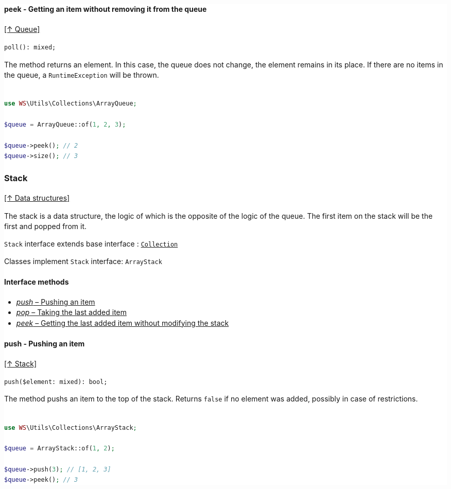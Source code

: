 ```php

```

#### peek - Getting an item without removing it from the queue
[[↑ Queue]](#queue)
```
poll(): mixed;
```
The method returns an element. In this case, the queue does not change, the element remains in its place. If there are no items in the queue, a `RuntimeException` will be thrown.
```php

use WS\Utils\Collections\ArrayQueue;

$queue = ArrayQueue::of(1, 2, 3);

$queue->peek(); // 2
$queue->size(); // 3

```

### Stack
[[↑ Data structures]](#data-structures)

The stack is a data structure, the logic of which is the opposite of the logic of the queue. The first item on the stack will be the first and popped from it.

`Stack` interface extends base interface : [```Collection```](#collection)

Classes implement `Stack` interface: ```ArrayStack```

#### Interface methods

- [*push* – Pushing an item](#push---pushing-an-item)
- [*pop* – Taking the last added item](#pop---taking-the-last-added-item)
- [*peek* – Getting the last added item without modifying the stack](#peek---getting-the-last-added-item-without-modifying-the-stack)

#### push - Pushing an item
[[↑ Stack]](#stack)
```
push($element: mixed): bool;
```
The method pushs an item to the top of the stack. Returns `false` if no element was added, possibly in case of restrictions.
```php

use WS\Utils\Collections\ArrayStack;

$queue = ArrayStack::of(1, 2);

$queue->push(3); // [1, 2, 3]
$queue->peek(); // 3

```
